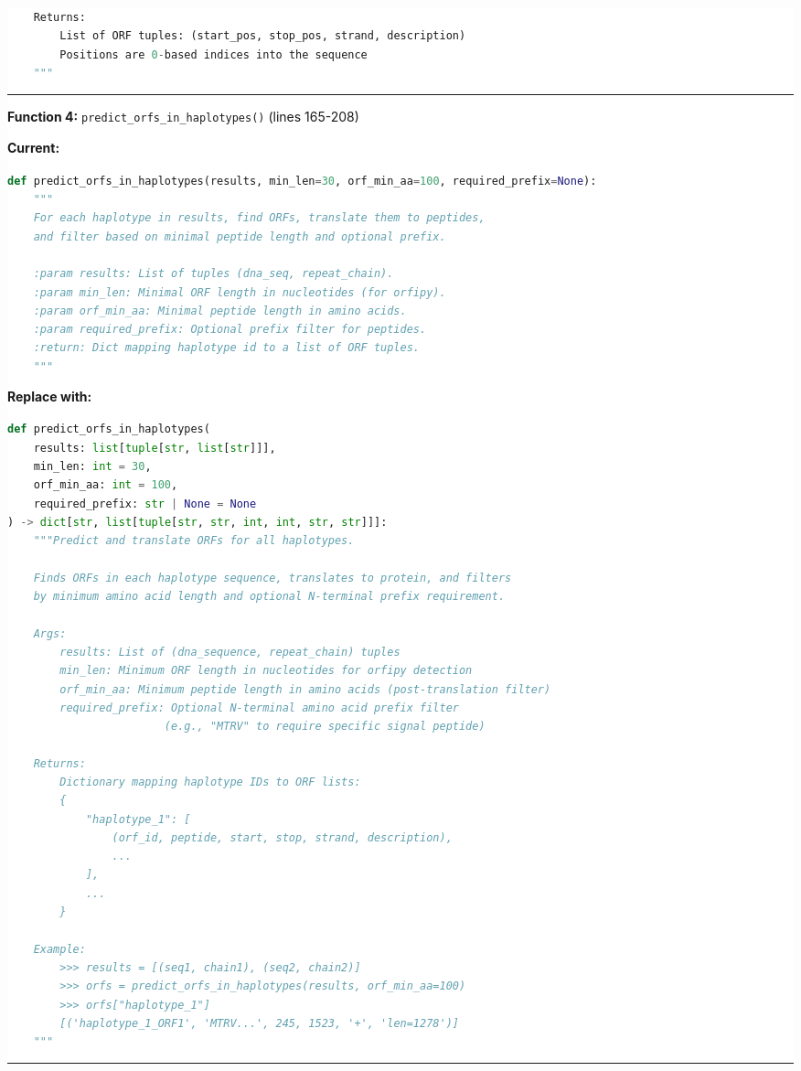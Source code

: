 ```python
    Returns:
        List of ORF tuples: (start_pos, stop_pos, strand, description)
        Positions are 0-based indices into the sequence
    """
```

---

**Function 4:** `predict_orfs_in_haplotypes()` (lines 165-208)

**Current:**
```python
def predict_orfs_in_haplotypes(results, min_len=30, orf_min_aa=100, required_prefix=None):
    """
    For each haplotype in results, find ORFs, translate them to peptides,
    and filter based on minimal peptide length and optional prefix.

    :param results: List of tuples (dna_seq, repeat_chain).
    :param min_len: Minimal ORF length in nucleotides (for orfipy).
    :param orf_min_aa: Minimal peptide length in amino acids.
    :param required_prefix: Optional prefix filter for peptides.
    :return: Dict mapping haplotype id to a list of ORF tuples.
    """
```

**Replace with:**
```python
def predict_orfs_in_haplotypes(
    results: list[tuple[str, list[str]]],
    min_len: int = 30,
    orf_min_aa: int = 100,
    required_prefix: str | None = None
) -> dict[str, list[tuple[str, str, int, int, str, str]]]:
    """Predict and translate ORFs for all haplotypes.

    Finds ORFs in each haplotype sequence, translates to protein, and filters
    by minimum amino acid length and optional N-terminal prefix requirement.

    Args:
        results: List of (dna_sequence, repeat_chain) tuples
        min_len: Minimum ORF length in nucleotides for orfipy detection
        orf_min_aa: Minimum peptide length in amino acids (post-translation filter)
        required_prefix: Optional N-terminal amino acid prefix filter
                        (e.g., "MTRV" to require specific signal peptide)

    Returns:
        Dictionary mapping haplotype IDs to ORF lists:
        {
            "haplotype_1": [
                (orf_id, peptide, start, stop, strand, description),
                ...
            ],
            ...
        }

    Example:
        >>> results = [(seq1, chain1), (seq2, chain2)]
        >>> orfs = predict_orfs_in_haplotypes(results, orf_min_aa=100)
        >>> orfs["haplotype_1"]
        [('haplotype_1_ORF1', 'MTRV...', 245, 1523, '+', 'len=1278')]
    """
```

---
